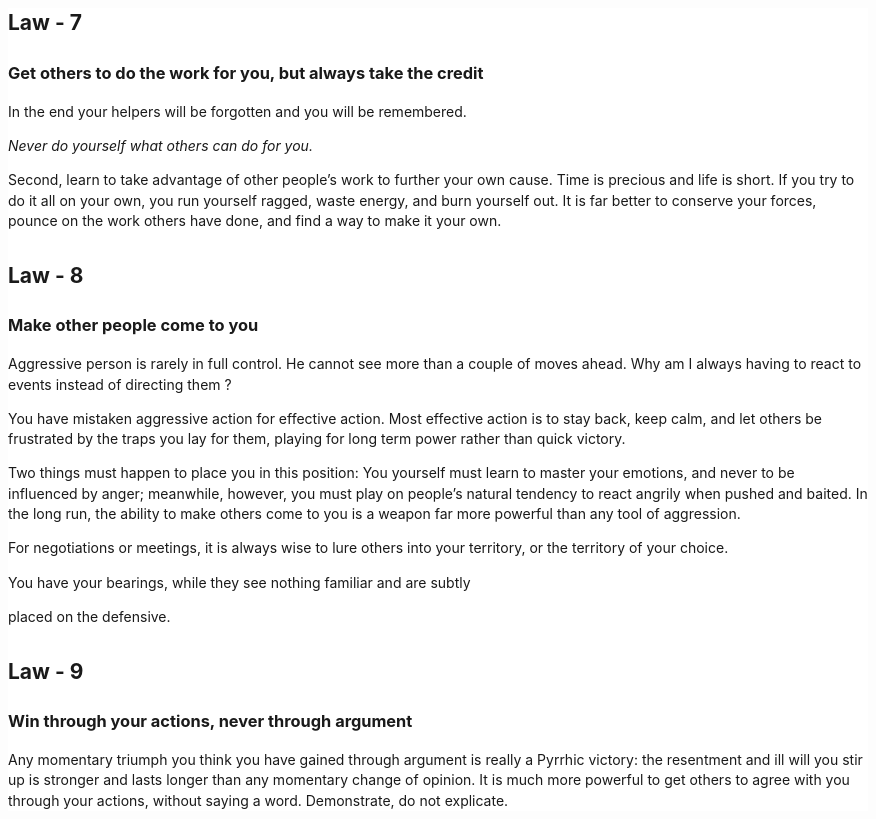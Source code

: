   

## Law - 7

### Get others to do the work for you, but always take the credit

In the end your helpers will be forgotten and you will be remembered.

  

_Never do yourself what others can do for you._

Second, learn to take advantage of other people’s work to further your own cause. Time is precious and life is short. If you try to do it all on your own, you run yourself ragged, waste energy, and burn yourself out. It is far better to conserve your forces, pounce on the work others have done, and find a way to make it your own.

  

## Law - 8

### Make other people come to you

Aggressive person is rarely in full control. He cannot see more than a couple of moves ahead. Why am I always having to react to events instead of directing them ?

You have mistaken aggressive action for effective action. Most effective action is to stay back, keep calm, and let others be frustrated by the traps you lay for them, playing for long term power rather than quick victory.

  

Two things must happen to place you in this position: You yourself must learn to master your emotions, and never to be influenced by anger; meanwhile, however, you must play on people’s natural tendency to react angrily when pushed and baited. In the long run, the ability to make others come to you is a weapon far more powerful than any tool of aggression.

  

For negotiations or meetings, it is always wise to lure others into your territory, or the territory of your choice.

You have your bearings, while they see nothing familiar and are subtly

placed on the defensive.

  

## Law - 9

### Win through your actions, never through argument

Any momentary triumph you think you have gained through argument is really a Pyrrhic victory: the resentment and ill will you stir up is stronger and lasts longer than any momentary change of opinion. It is much more powerful to get others to agree with you through your actions, without saying a word. Demonstrate, do not explicate.
